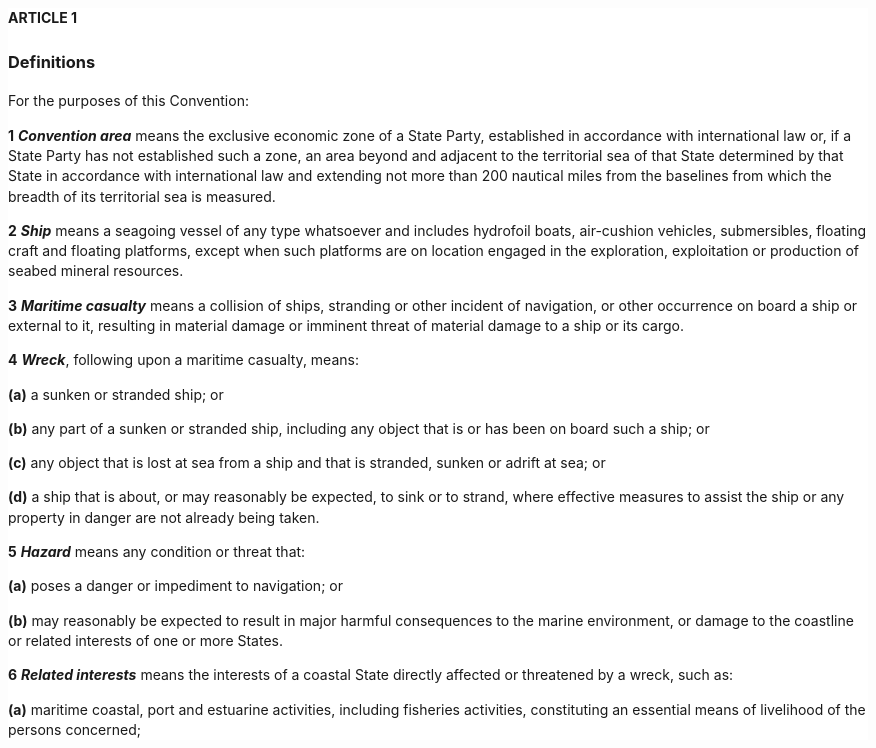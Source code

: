 
**ARTICLE 1**
### Definitions


For the purposes of this Convention:

**1** ***Convention area*** means the exclusive economic zone of a State Party, established in accordance with international law or, if a State Party has not established such a zone, an area beyond and adjacent to the territorial sea of that State determined by that State in accordance with international law and extending not more than 200 nautical miles from the baselines from which the breadth of its territorial sea is measured.



**2** ***Ship*** means a seagoing vessel of any type whatsoever and includes hydrofoil boats, air-cushion vehicles, submersibles, floating craft and floating platforms, except when such platforms are on location engaged in the exploration, exploitation or production of seabed mineral resources.



**3** ***Maritime casualty*** means a collision of ships, stranding or other incident of navigation, or other occurrence on board a ship or external to it, resulting in material damage or imminent threat of material damage to a ship or its cargo.



**4** ***Wreck***, following upon a maritime casualty, means:

**(a)** a sunken or stranded ship; or



**(b)** any part of a sunken or stranded ship, including any object that is or has been on board such a ship; or



**(c)** any object that is lost at sea from a ship and that is stranded, sunken or adrift at sea; or



**(d)** a ship that is about, or may reasonably be expected, to sink or to strand, where effective measures to assist the ship or any property in danger are not already being taken.





**5** ***Hazard*** means any condition or threat that:

**(a)** poses a danger or impediment to navigation; or



**(b)** may reasonably be expected to result in major harmful consequences to the marine environment, or damage to the coastline or related interests of one or more States.





**6** ***Related interests*** means the interests of a coastal State directly affected or threatened by a wreck, such as:

**(a)** maritime coastal, port and estuarine activities, including fisheries activities, constituting an essential means of livelihood of the persons concerned;
